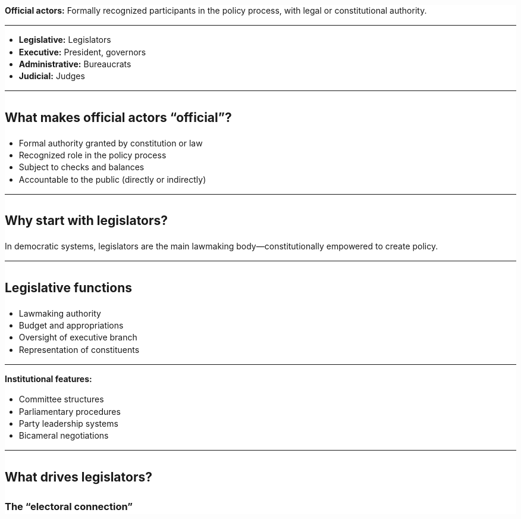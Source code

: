 <div class="centered">
  <strong>Official actors:</strong>  
  Formally recognized participants in the policy process, with legal or constitutional authority.
</div>

---

- **Legislative:** Legislators
- **Executive:** President, governors
- **Administrative:** Bureaucrats
- **Judicial:** Judges

---

## What makes official actors “official”?

- Formal authority granted by constitution or law
- Recognized role in the policy process
- Subject to checks and balances
- Accountable to the public (directly or indirectly)

---

## Why start with legislators?

<div class="example-box">
  In democratic systems, legislators are the main lawmaking body—constitutionally empowered to create policy.
</div>

---

## Legislative functions

- Lawmaking authority
- Budget and appropriations
- Oversight of executive branch
- Representation of constituents

---

**Institutional features:**
- Committee structures
- Parliamentary procedures
- Party leadership systems
- Bicameral negotiations

---

## What drives legislators?

### The “electoral connection”
